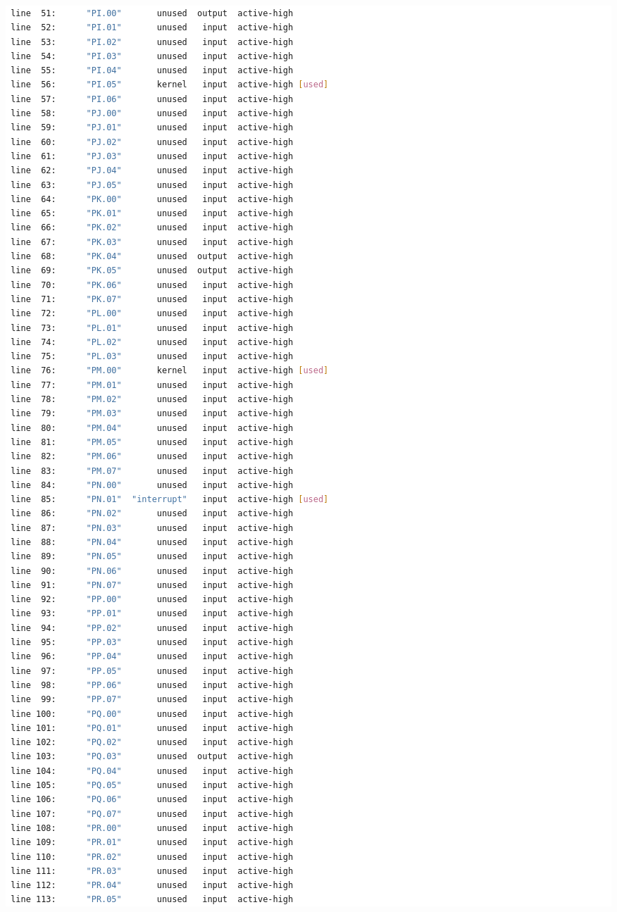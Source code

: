 ```bash
 line  51:      "PI.00"       unused  output  active-high 
 line  52:      "PI.01"       unused   input  active-high 
 line  53:      "PI.02"       unused   input  active-high 
 line  54:      "PI.03"       unused   input  active-high 
 line  55:      "PI.04"       unused   input  active-high 
 line  56:      "PI.05"       kernel   input  active-high [used]
 line  57:      "PI.06"       unused   input  active-high 
 line  58:      "PJ.00"       unused   input  active-high 
 line  59:      "PJ.01"       unused   input  active-high 
 line  60:      "PJ.02"       unused   input  active-high 
 line  61:      "PJ.03"       unused   input  active-high 
 line  62:      "PJ.04"       unused   input  active-high 
 line  63:      "PJ.05"       unused   input  active-high 
 line  64:      "PK.00"       unused   input  active-high 
 line  65:      "PK.01"       unused   input  active-high 
 line  66:      "PK.02"       unused   input  active-high 
 line  67:      "PK.03"       unused   input  active-high 
 line  68:      "PK.04"       unused  output  active-high 
 line  69:      "PK.05"       unused  output  active-high 
 line  70:      "PK.06"       unused   input  active-high 
 line  71:      "PK.07"       unused   input  active-high 
 line  72:      "PL.00"       unused   input  active-high 
 line  73:      "PL.01"       unused   input  active-high 
 line  74:      "PL.02"       unused   input  active-high 
 line  75:      "PL.03"       unused   input  active-high 
 line  76:      "PM.00"       kernel   input  active-high [used]
 line  77:      "PM.01"       unused   input  active-high 
 line  78:      "PM.02"       unused   input  active-high 
 line  79:      "PM.03"       unused   input  active-high 
 line  80:      "PM.04"       unused   input  active-high 
 line  81:      "PM.05"       unused   input  active-high 
 line  82:      "PM.06"       unused   input  active-high 
 line  83:      "PM.07"       unused   input  active-high 
 line  84:      "PN.00"       unused   input  active-high 
 line  85:      "PN.01"  "interrupt"   input  active-high [used]
 line  86:      "PN.02"       unused   input  active-high 
 line  87:      "PN.03"       unused   input  active-high 
 line  88:      "PN.04"       unused   input  active-high 
 line  89:      "PN.05"       unused   input  active-high 
 line  90:      "PN.06"       unused   input  active-high 
 line  91:      "PN.07"       unused   input  active-high 
 line  92:      "PP.00"       unused   input  active-high 
 line  93:      "PP.01"       unused   input  active-high 
 line  94:      "PP.02"       unused   input  active-high 
 line  95:      "PP.03"       unused   input  active-high 
 line  96:      "PP.04"       unused   input  active-high 
 line  97:      "PP.05"       unused   input  active-high 
 line  98:      "PP.06"       unused   input  active-high 
 line  99:      "PP.07"       unused   input  active-high 
 line 100:      "PQ.00"       unused   input  active-high 
 line 101:      "PQ.01"       unused   input  active-high 
 line 102:      "PQ.02"       unused   input  active-high 
 line 103:      "PQ.03"       unused  output  active-high 
 line 104:      "PQ.04"       unused   input  active-high 
 line 105:      "PQ.05"       unused   input  active-high 
 line 106:      "PQ.06"       unused   input  active-high 
 line 107:      "PQ.07"       unused   input  active-high 
 line 108:      "PR.00"       unused   input  active-high 
 line 109:      "PR.01"       unused   input  active-high 
 line 110:      "PR.02"       unused   input  active-high 
 line 111:      "PR.03"       unused   input  active-high 
 line 112:      "PR.04"       unused   input  active-high 
 line 113:      "PR.05"       unused   input  active-high 
```